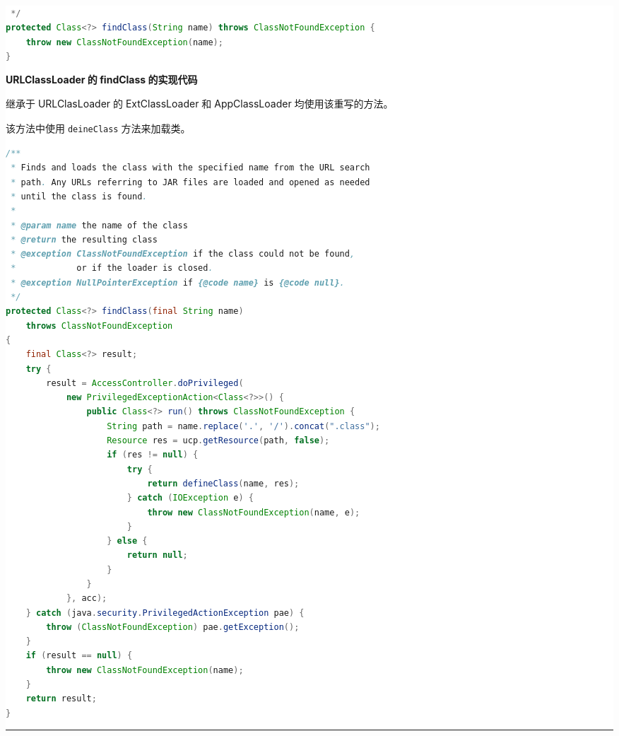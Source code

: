 ```java
 */
protected Class<?> findClass(String name) throws ClassNotFoundException {
    throw new ClassNotFoundException(name);
}
```

**URLClassLoader 的 findClass 的实现代码**

继承于 URLClasLoader 的 ExtClassLoader 和 AppClassLoader 均使用该重写的方法。

该方法中使用 `deineClass` 方法来加载类。

```java
/**
 * Finds and loads the class with the specified name from the URL search
 * path. Any URLs referring to JAR files are loaded and opened as needed
 * until the class is found.
 *
 * @param name the name of the class
 * @return the resulting class
 * @exception ClassNotFoundException if the class could not be found,
 *            or if the loader is closed.
 * @exception NullPointerException if {@code name} is {@code null}.
 */
protected Class<?> findClass(final String name)
    throws ClassNotFoundException
{
    final Class<?> result;
    try {
        result = AccessController.doPrivileged(
            new PrivilegedExceptionAction<Class<?>>() {
                public Class<?> run() throws ClassNotFoundException {
                    String path = name.replace('.', '/').concat(".class");
                    Resource res = ucp.getResource(path, false);
                    if (res != null) {
                        try {
                            return defineClass(name, res);
                        } catch (IOException e) {
                            throw new ClassNotFoundException(name, e);
                        }
                    } else {
                        return null;
                    }
                }
            }, acc);
    } catch (java.security.PrivilegedActionException pae) {
        throw (ClassNotFoundException) pae.getException();
    }
    if (result == null) {
        throw new ClassNotFoundException(name);
    }
    return result;
}
```

---